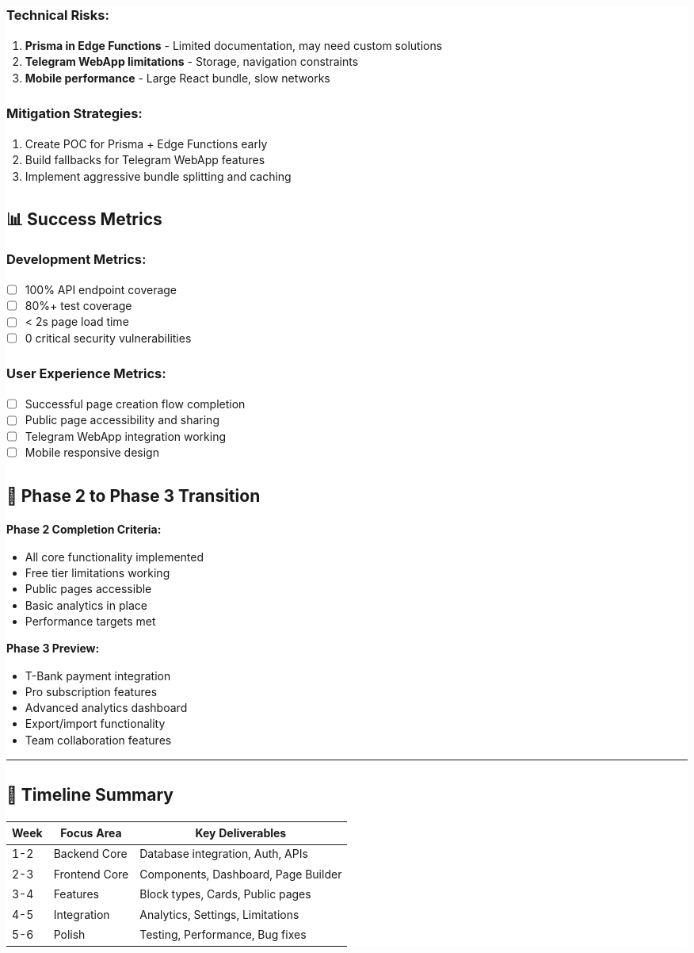 ### Technical Risks:
1. **Prisma in Edge Functions** - Limited documentation, may need custom solutions
2. **Telegram WebApp limitations** - Storage, navigation constraints
3. **Mobile performance** - Large React bundle, slow networks

### Mitigation Strategies:
1. Create POC for Prisma + Edge Functions early
2. Build fallbacks for Telegram WebApp features
3. Implement aggressive bundle splitting and caching

## 📊 Success Metrics

### Development Metrics:
- [ ] 100% API endpoint coverage
- [ ] 80%+ test coverage
- [ ] < 2s page load time
- [ ] 0 critical security vulnerabilities

### User Experience Metrics:
- [ ] Successful page creation flow completion
- [ ] Public page accessibility and sharing
- [ ] Telegram WebApp integration working
- [ ] Mobile responsive design

## 🔄 Phase 2 to Phase 3 Transition

**Phase 2 Completion Criteria:**
- All core functionality implemented
- Free tier limitations working
- Public pages accessible
- Basic analytics in place
- Performance targets met

**Phase 3 Preview:**
- T-Bank payment integration
- Pro subscription features
- Advanced analytics dashboard
- Export/import functionality
- Team collaboration features

---

## 📅 Timeline Summary

| Week | Focus Area | Key Deliverables |
|------|------------|------------------|
| 1-2 | Backend Core | Database integration, Auth, APIs |
| 2-3 | Frontend Core | Components, Dashboard, Page Builder |
| 3-4 | Features | Block types, Cards, Public pages |
| 4-5 | Integration | Analytics, Settings, Limitations |
| 5-6 | Polish | Testing, Performance, Bug fixes |
